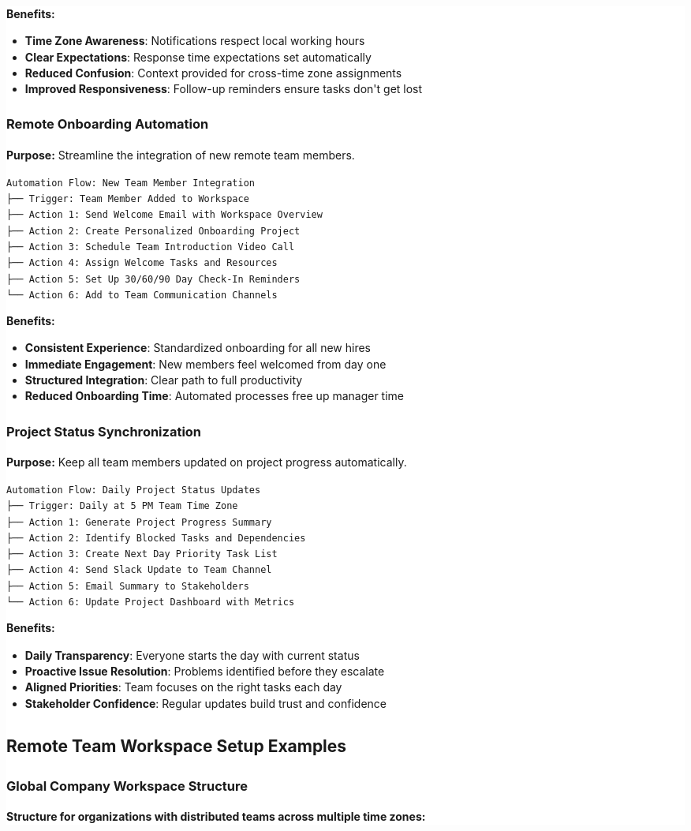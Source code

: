 **Benefits:**
- **Time Zone Awareness**: Notifications respect local working hours
- **Clear Expectations**: Response time expectations set automatically
- **Reduced Confusion**: Context provided for cross-time zone assignments
- **Improved Responsiveness**: Follow-up reminders ensure tasks don't get lost

### Remote Onboarding Automation

**Purpose:** Streamline the integration of new remote team members.

```
Automation Flow: New Team Member Integration
├── Trigger: Team Member Added to Workspace
├── Action 1: Send Welcome Email with Workspace Overview
├── Action 2: Create Personalized Onboarding Project
├── Action 3: Schedule Team Introduction Video Call
├── Action 4: Assign Welcome Tasks and Resources
├── Action 5: Set Up 30/60/90 Day Check-In Reminders
└── Action 6: Add to Team Communication Channels
```

**Benefits:**
- **Consistent Experience**: Standardized onboarding for all new hires
- **Immediate Engagement**: New members feel welcomed from day one
- **Structured Integration**: Clear path to full productivity
- **Reduced Onboarding Time**: Automated processes free up manager time

### Project Status Synchronization

**Purpose:** Keep all team members updated on project progress automatically.

```
Automation Flow: Daily Project Status Updates
├── Trigger: Daily at 5 PM Team Time Zone
├── Action 1: Generate Project Progress Summary
├── Action 2: Identify Blocked Tasks and Dependencies
├── Action 3: Create Next Day Priority Task List
├── Action 4: Send Slack Update to Team Channel
├── Action 5: Email Summary to Stakeholders
└── Action 6: Update Project Dashboard with Metrics
```

**Benefits:**
- **Daily Transparency**: Everyone starts the day with current status
- **Proactive Issue Resolution**: Problems identified before they escalate
- **Aligned Priorities**: Team focuses on the right tasks each day
- **Stakeholder Confidence**: Regular updates build trust and confidence

## Remote Team Workspace Setup Examples

### Global Company Workspace Structure

**Structure for organizations with distributed teams across multiple time zones:**
